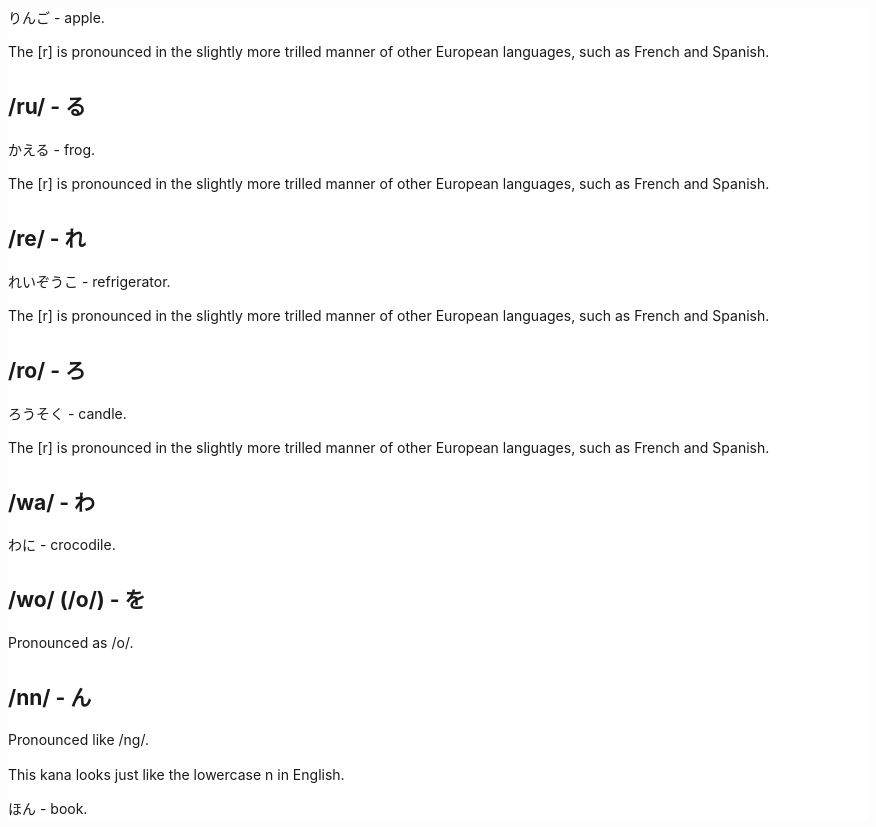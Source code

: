 りんご - apple.

The [r] is pronounced in the slightly more trilled manner of other European languages, such as French and Spanish.

## /ru/ - る

かえる - frog.

The [r] is pronounced in the slightly more trilled manner of other European languages, such as French and Spanish.

## /re/ - れ

れいぞうこ - refrigerator.

The [r] is pronounced in the slightly more trilled manner of other European languages, such as French and Spanish.

## /ro/ - ろ

ろうそく - candle.

The [r] is pronounced in the slightly more trilled manner of other European languages, such as French and Spanish.

## /wa/ - わ

わに - crocodile.

## /wo/ (/o/) - を

Pronounced as /o/.

## /nn/ - ん

Pronounced like /ng/.

This kana looks just like the lowercase n in English.

ほん - book.
